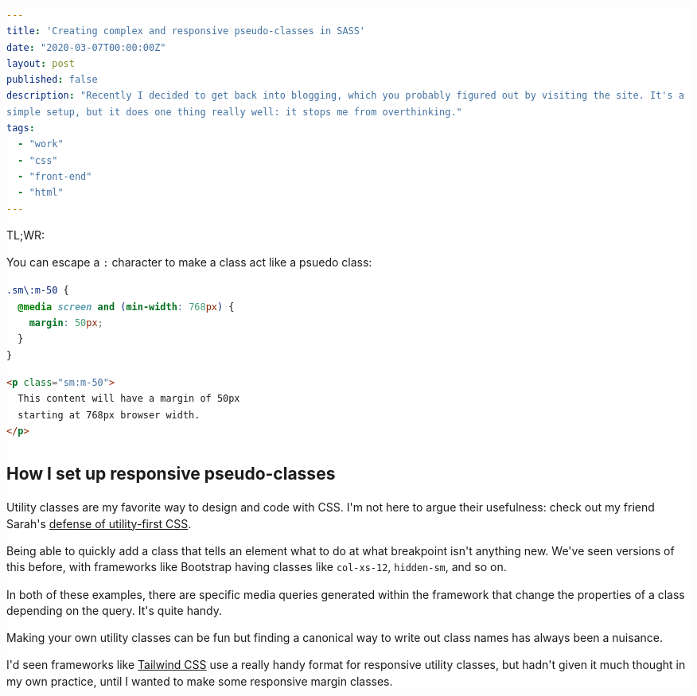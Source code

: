 ```yaml
---
title: 'Creating complex and responsive pseudo-classes in SASS'
date: "2020-03-07T00:00:00Z"
layout: post
published: false
description: "Recently I decided to get back into blogging, which you probably figured out by visiting the site. It's a simple setup, but it does one thing really well: it stops me from overthinking."
tags:
  - "work"
  - "css"
  - "front-end"
  - "html"
---
```


TL;WR:

You can escape a `:` character to make a class act like a psuedo class:

```scss
.sm\:m-50 {
  @media screen and (min-width: 768px) {
    margin: 50px;
  }
}
```

```html
<p class="sm:m-50">
  This content will have a margin of 50px 
  starting at 768px browser width.
</p>
```

## How I set up responsive pseudo-classes

Utility classes are my favorite way to design and code with CSS. I'm not here to argue their usefulness: check out my friend Sarah's <a href="https://frontstuff.io/in-defense-of-utility-first-css" target="_blank" rel="noopener">defense of utility-first CSS</a>.

Being able to quickly add a class that tells an element what to do at what breakpoint isn't anything new. We've seen versions of this before, with frameworks like Bootstrap having classes like `col-xs-12`, `hidden-sm`, and so on.

In both of these examples, there are specific media queries generated within the framework that change the properties of a class depending on the query. It's quite handy.

Making your own utility classes can be fun but finding a canonical way to write out class names has always been a nuisance.

I'd seen frameworks like [Tailwind CSS](https://tailwindcss.com/) use a really handy format for responsive utility classes, but hadn't given it much thought in my own practice, until I wanted to make some responsive margin classes.

